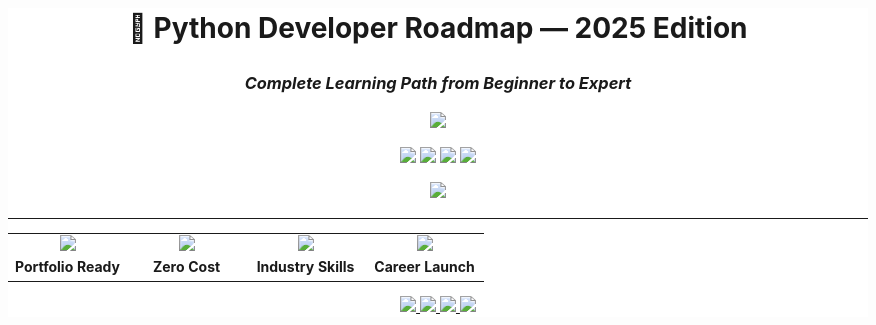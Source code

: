 <div align="center">

# 🐍 Python Developer Roadmap — 2025 Edition
### *Complete Learning Path from Beginner to Expert*

<img src="https://capsule-render.vercel.app/api?type=waving&color=gradient&customColorList=0,12,18,24&height=200&section=header&text=Python%20Developer&fontSize=45&fontColor=fff&animation=twinkling&fontAlignY=35&desc=Master%20Python%20from%20Zero%20to%20Hero&descAlignY=55&descSize=18"/>

<p align="center">
  <img src="https://img.shields.io/badge/Python-2025%20Edition-3776AB?style=for-the-badge&logo=python&logoColor=white"/>
  <img src="https://img.shields.io/badge/License-MIT-4ECDC4?style=for-the-badge"/>
  <img src="https://img.shields.io/badge/100%25-Free%20Resources-FFE66D?style=for-the-badge&logo=open-source-initiative"/>
  <img src="https://img.shields.io/badge/Career-Ready-95E1D3?style=for-the-badge&logo=briefcase"/>
</p>

<p align="center">
  <img src="https://readme-typing-svg.herokuapp.com?font=Fira+Code&weight=600&size=28&duration=3000&pause=1000&color=3776AB&center=true&vCenter=true&random=false&width=700&lines=Master+Python+Fundamentals;Build+Web+Applications;Create+APIs+%26+Microservices;Develop+Desktop+%26+Mobile+Apps;Land+Your+Dream+Python+Job"/>
</p>

---

<table>
<tr>
<td align="center" width="25%">
<img src="https://img.shields.io/badge/30+-Projects-3776AB?style=for-the-badge&logo=github"/>
<br><strong>Portfolio Ready</strong>
</td>
<td align="center" width="25%">
<img src="https://img.shields.io/badge/100%25-Free-4ECDC4?style=for-the-badge&logo=open-source-initiative"/>
<br><strong>Zero Cost</strong>
</td>
<td align="center" width="25%">
<img src="https://img.shields.io/badge/Production-Ready-FFE66D?style=for-the-badge&logo=docker"/>
<br><strong>Industry Skills</strong>
</td>
<td align="center" width="25%">
<img src="https://img.shields.io/badge/Job-Ready-95E1D3?style=for-the-badge&logo=briefcase"/>
<br><strong>Career Launch</strong>
</td>
</tr>
</table>

<p align="center">
  <a href="#-getting-started">
    <img src="https://img.shields.io/badge/🚀 START JOURNEY-3776AB?style=for-the-badge&logoColor=white"/>
  </a>
  <a href="#-roadmap-overview">
    <img src="https://img.shields.io/badge/📍 ROADMAP-4ECDC4?style=for-the-badge&logoColor=white"/>
  </a>
  <a href="#-project-portfolio">
    <img src="https://img.shields.io/badge/💼 PROJECTS-FFE66D?style=for-the-badge&logoColor=white"/>
  </a>
  <a href="#-resources">
    <img src="https://img.shields.io/badge/📚 RESOURCES-95E1D3?style=for-the-badge&logoColor=white"/>
  </a>
</p>
